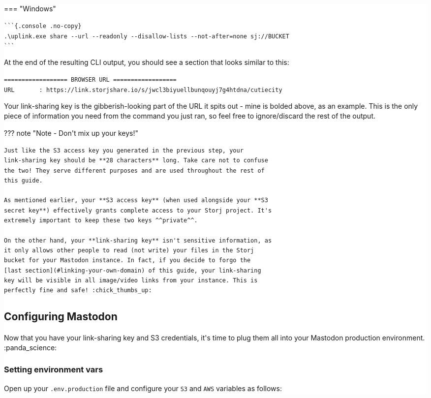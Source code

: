 === "Windows"

    ```{.console .no-copy}
    .\uplink.exe share --url --readonly --disallow-lists --not-after=none sj://BUCKET
    ```

At the end of the resulting CLI output, you should see a section that looks
similar to this:

```{.console .no-copy #linkshare-output}
================== BROWSER URL ==================
URL       : https://link.storjshare.io/s/jwcl3biyuellbunqouyj7g4htdna/cutiecity
```

<script>
  // Surround the link-sharing key with tags to make it appear as bold text.
  const span = document.querySelector("#linkshare-output span:last-child");
  const strong = document.createElement("strong");
  const keyString = span.innerHTML.match(/[a-z0-9]{28}/)[0];
  strong.appendChild(document.createTextNode(keyString));
  span.innerHTML = span.innerHTML.replace(keyString, strong.outerHTML);
</script>

Your link-sharing key is the gibberish-looking part of the URL it spits out -
mine is bolded above, as an example. This is the only piece of information you
need from the command you just ran, so feel free to ignore/discard the rest of
the output.

??? note "Note - Don't mix up your keys!"

    Just like the S3 access key you generated in the previous step, your
    link-sharing key should be **28 characters** long. Take care not to confuse
    the two! They serve different purposes and are used throughout the rest of
    this guide.

    As mentioned earlier, your **S3 access key** (when used alongside your **S3
    secret key**) effectively grants complete access to your Storj project. It's
    extremely important to keep these two keys ^^private^^.

    On the other hand, your **link-sharing key** isn't sensitive information, as
    it only allows other people to read (not write) your files in the Storj
    bucket for your Mastodon instance. In fact, if you decide to forgo the
    [last section](#linking-your-own-domain) of this guide, your link-sharing
    key will be visible in all image/video links from your instance. This is
    perfectly fine and safe! :chick_thumbs_up:

## Configuring Mastodon

Now that you have your link-sharing key and S3 credentials, it's time to plug
them all into your Mastodon production environment. :panda_science:

### Setting environment vars

Open up your `.env.production` file and configure your `S3` and `AWS` variables
as follows:


[mastodon documentation]: https://docs.joinmastodon.org/user/run-your-own/
[garage]: https://garagehq.deuxfleurs.fr/
[minio]: https://min.io/
[storj]: https://www.storj.io/
[create a storj account]: https://storj.io/signup
[segments]: https://docs.storj.io/dcs/concepts/definitions
[cutie.city]: https://cutie.city
[uplink]: https://docs.storj.io/dcs/downloads/download-uplink-cli
[nginx]: https://nginx.org
[custom domains]: https://docs.storj.io/dcs/custom-domains-for-linksharing
[pro account]: https://docs.storj.io/dcs/concepts/limits
[caddy]: https://caddyserver.com/docs/quick-starts/reverse-proxy
[previous step]: #designating-a-subdomain